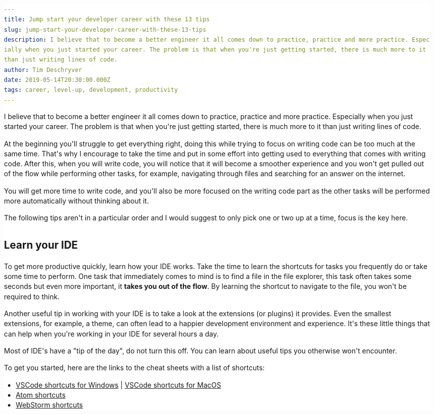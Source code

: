 ```yaml
---
title: Jump start your developer career with these 13 tips
slug: jump-start-your-developer-career-with-these-13-tips
description: I believe that to become a better engineer it all comes down to practice, practice and more practice. Especially when you just started your career. The problem is that when you're just getting started, there is much more to it than just writing lines of code.
author: Tim Deschryver
date: 2019-05-14T20:30:00.000Z
tags: career, level-up, development, productivity
---
```


I believe that to become a better engineer it all comes down to practice, practice and more practice. Especially when you just started your career. The problem is that when you're just getting started, there is much more to it than just writing lines of code.

At the beginning you'll struggle to get everything right, doing this while trying to focus on writing code can be too much at the same time. That's why I encourage to take the time and put in some effort into getting used to everything that comes with writing code. After this, when you will write code, you will notice that it will become a smoother experience and you won't get pulled out of the flow while performing other tasks, for example, navigating through files and searching for an answer on the internet.

You will get more time to write code, and you'll also be more focused on the writing code part as the other tasks will be performed more automatically without thinking about it.

The following tips aren't in a particular order and I would suggest to only pick one or two up at a time, focus is the key here.

## Learn your IDE

To get more productive quickly, learn how your IDE works. Take the time to learn the shortcuts for tasks you frequently do or take some time to perform. One task that immediately comes to mind is to find a file in the file explorer, this task often takes some seconds but even more important, it **takes you out of the flow**. By learning the shortcut to navigate to the file, you won't be required to think.

Another useful tip in working with your IDE is to take a look at the extensions (or plugins) it provides. Even the smallest extensions, for example, a theme, can often lead to a happier development environment and experience. It's these little things that can help when you're working in your IDE for several hours a day.

Most of IDE's have a "tip of the day", do not turn this off. You can learn about useful tips you otherwise won't encounter.

To get you started, here are the links to the cheat sheets with a list of shortcuts:

- [VSCode shortcuts for Windows](https://code.visualstudio.com/shortcuts/keyboard-shortcuts-windows.pdf) | [VSCode shortcuts for MacOS](https://code.visualstudio.com/shortcuts/keyboard-shortcuts-macos.pdf)
- [Atom shortcuts](https://github.com/zyzo/atom-cheatsheet)
- [WebStorm shortcuts](https://resources.jetbrains.com/storage/products/webstorm/docs/WebStorm_ReferenceCard.pdf)
